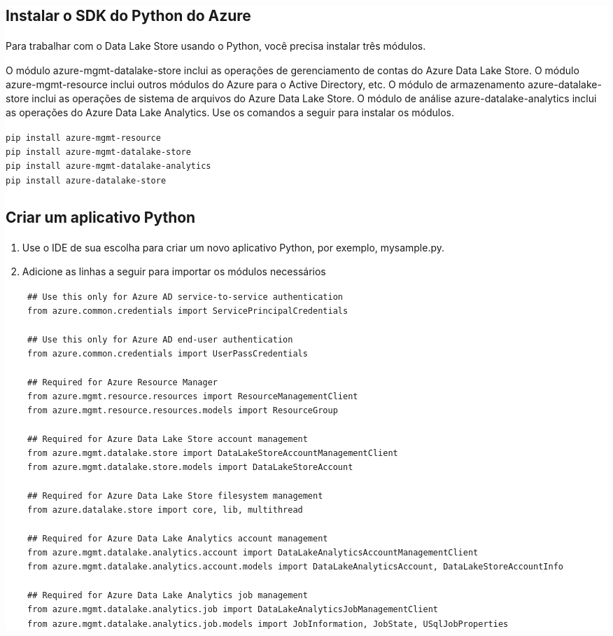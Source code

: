 
## <a name="install-azure-python-sdk"></a>Instalar o SDK do Python do Azure

Para trabalhar com o Data Lake Store usando o Python, você precisa instalar três módulos.

O módulo azure-mgmt-datalake-store inclui as operações de gerenciamento de contas do Azure Data Lake Store. O módulo azure-mgmt-resource inclui outros módulos do Azure para o Active Directory, etc. O módulo de armazenamento azure-datalake-store inclui as operações de sistema de arquivos do Azure Data Lake Store. O módulo de análise azure-datalake-analytics inclui as operações do Azure Data Lake Analytics. Use os comandos a seguir para instalar os módulos.

    pip install azure-mgmt-resource
    pip install azure-mgmt-datalake-store
    pip install azure-mgmt-datalake-analytics
    pip install azure-datalake-store

## <a name="create-a-python-application"></a>Criar um aplicativo Python

1. Use o IDE de sua escolha para criar um novo aplicativo Python, por exemplo, mysample.py.

2. Adicione as linhas a seguir para importar os módulos necessários

        ## Use this only for Azure AD service-to-service authentication
        from azure.common.credentials import ServicePrincipalCredentials

        ## Use this only for Azure AD end-user authentication
        from azure.common.credentials import UserPassCredentials

        ## Required for Azure Resource Manager
        from azure.mgmt.resource.resources import ResourceManagementClient
        from azure.mgmt.resource.resources.models import ResourceGroup

        ## Required for Azure Data Lake Store account management
        from azure.mgmt.datalake.store import DataLakeStoreAccountManagementClient
        from azure.mgmt.datalake.store.models import DataLakeStoreAccount

        ## Required for Azure Data Lake Store filesystem management
        from azure.datalake.store import core, lib, multithread

        ## Required for Azure Data Lake Analytics account management
        from azure.mgmt.datalake.analytics.account import DataLakeAnalyticsAccountManagementClient
        from azure.mgmt.datalake.analytics.account.models import DataLakeAnalyticsAccount, DataLakeStoreAccountInfo

        ## Required for Azure Data Lake Analytics job management
        from azure.mgmt.datalake.analytics.job import DataLakeAnalyticsJobManagementClient
        from azure.mgmt.datalake.analytics.job.models import JobInformation, JobState, USqlJobProperties
